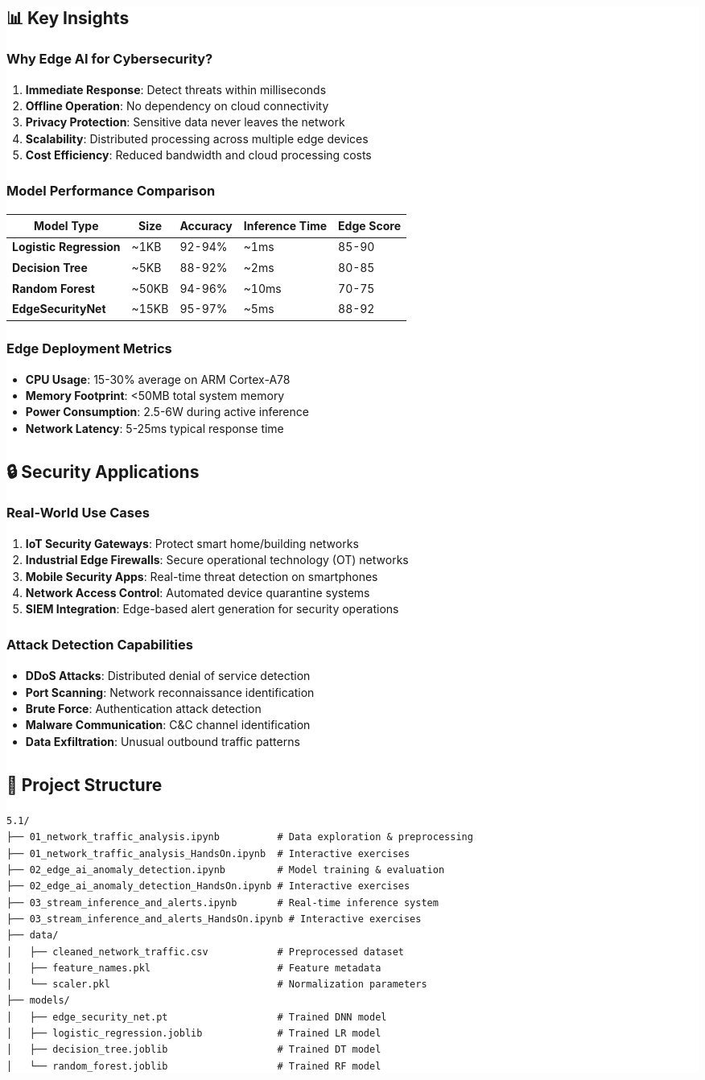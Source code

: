 ## 📊 Key Insights

### Why Edge AI for Cybersecurity?
1. **Immediate Response**: Detect threats within milliseconds
2. **Offline Operation**: No dependency on cloud connectivity
3. **Privacy Protection**: Sensitive data never leaves the network
4. **Scalability**: Distributed processing across multiple edge devices
5. **Cost Efficiency**: Reduced bandwidth and cloud processing costs

### Model Performance Comparison
| Model Type | Size | Accuracy | Inference Time | Edge Score |
|------------|------|----------|----------------|------------|
| **Logistic Regression** | ~1KB | 92-94% | ~1ms | 85-90 |
| **Decision Tree** | ~5KB | 88-92% | ~2ms | 80-85 |
| **Random Forest** | ~50KB | 94-96% | ~10ms | 70-75 |
| **EdgeSecurityNet** | ~15KB | 95-97% | ~5ms | 88-92 |

### Edge Deployment Metrics
- **CPU Usage**: 15-30% average on ARM Cortex-A78
- **Memory Footprint**: <50MB total system memory
- **Power Consumption**: 2.5-6W during active inference
- **Network Latency**: 5-25ms typical response time

## 🔒 Security Applications

### Real-World Use Cases
1. **IoT Security Gateways**: Protect smart home/building networks
2. **Industrial Edge Firewalls**: Secure operational technology (OT) networks
3. **Mobile Security Apps**: Real-time threat detection on smartphones
4. **Network Access Control**: Automated device quarantine systems
5. **SIEM Integration**: Edge-based alert generation for security operations

### Attack Detection Capabilities
- **DDoS Attacks**: Distributed denial of service detection
- **Port Scanning**: Network reconnaissance identification
- **Brute Force**: Authentication attack detection
- **Malware Communication**: C&C channel identification
- **Data Exfiltration**: Unusual outbound traffic patterns

## 📁 Project Structure
```
5.1/
├── 01_network_traffic_analysis.ipynb          # Data exploration & preprocessing
├── 01_network_traffic_analysis_HandsOn.ipynb  # Interactive exercises
├── 02_edge_ai_anomaly_detection.ipynb         # Model training & evaluation
├── 02_edge_ai_anomaly_detection_HandsOn.ipynb # Interactive exercises
├── 03_stream_inference_and_alerts.ipynb       # Real-time inference system
├── 03_stream_inference_and_alerts_HandsOn.ipynb # Interactive exercises
├── data/
│   ├── cleaned_network_traffic.csv            # Preprocessed dataset
│   ├── feature_names.pkl                      # Feature metadata
│   └── scaler.pkl                             # Normalization parameters
├── models/
│   ├── edge_security_net.pt                   # Trained DNN model
│   ├── logistic_regression.joblib             # Trained LR model
│   ├── decision_tree.joblib                   # Trained DT model
│   └── random_forest.joblib                   # Trained RF model
```